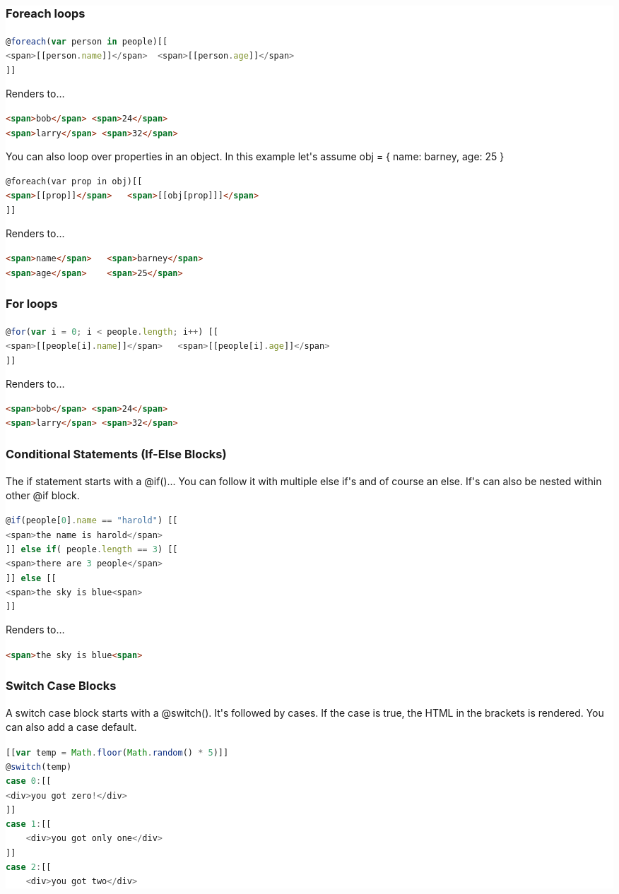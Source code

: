 ### Foreach loops
```js
@foreach(var person in people)[[
<span>[[person.name]]</span>  <span>[[person.age]]</span>
]]
```
Renders to…
```html
<span>bob</span> <span>24</span>
<span>larry</span> <span>32</span>
```
You can also loop over properties in an object.
In this example let's assume obj = { name: barney, age: 25 }
 ```html
 @foreach(var prop in obj)[[
 <span>[[prop]]</span>   <span>[[obj[prop]]]</span>
 ]]
 ```
 Renders to...
 ```html
 <span>name</span>   <span>barney</span>
 <span>age</span>    <span>25</span>
 ```
### For loops
```js
@for(var i = 0; i < people.length; i++) [[
<span>[[people[i].name]]</span>   <span>[[people[i].age]]</span>
]]
```
Renders to…
```html
<span>bob</span> <span>24</span>
<span>larry</span> <span>32</span>
```
### Conditional Statements (If-Else Blocks)
The if statement starts with a @if()... You can follow it with multiple else if's and of course an else. If's can also be nested within other @if block.
```js
@if(people[0].name == "harold") [[
<span>the name is harold</span>
]] else if( people.length == 3) [[
<span>there are 3 people</span>
]] else [[
<span>the sky is blue<span>
]]
```
Renders to…
```html
<span>the sky is blue<span>
```
### Switch Case Blocks
A switch case block starts with a @switch(). It's followed by cases. If the case is true, the HTML in the brackets is rendered. You can also add a case default.
```js
[[var temp = Math.floor(Math.random() * 5)]]
@switch(temp)
case 0:[[
<div>you got zero!</div>
]]
case 1:[[
    <div>you got only one</div>
]]
case 2:[[
    <div>you got two</div>
```